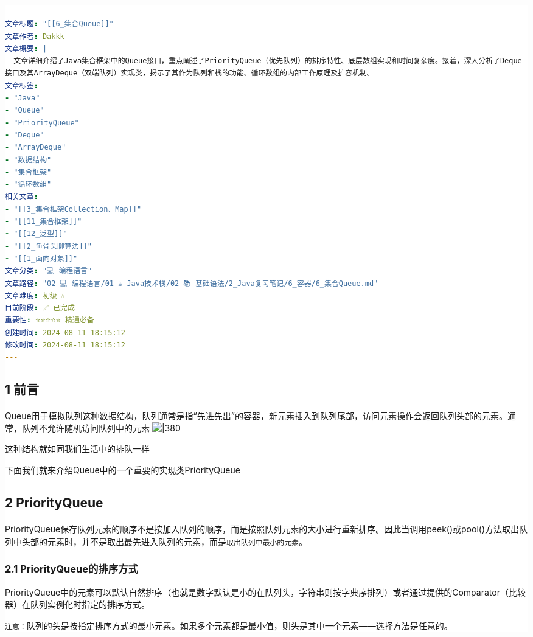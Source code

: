 ```yaml
---
文章标题: "[[6_集合Queue]]" 
文章作者: Dakkk
文章概要: |
  文章详细介绍了Java集合框架中的Queue接口，重点阐述了PriorityQueue（优先队列）的排序特性、底层数组实现和时间复杂度。接着，深入分析了Deque接口及其ArrayDeque（双端队列）实现类，揭示了其作为队列和栈的功能、循环数组的内部工作原理及扩容机制。
文章标签:
- "Java"
- "Queue"
- "PriorityQueue"
- "Deque"
- "ArrayDeque"
- "数据结构"
- "集合框架"
- "循环数组"
相关文章:
- "[[3_集合框架Collection、Map]]"
- "[[11_集合框架]]"
- "[[12_泛型]]"
- "[[2_鱼骨头聊算法]]"
- "[[1_面向对象]]"
文章分类: "💻 编程语言"
文章路径: "02-💻 编程语言/01-☕ Java技术栈/02-📚 基础语法/2_Java复习笔记/6_容器/6_集合Queue.md"
文章难度: 初级 💧
目前阶段: ✅ 已完成
重要性: ⭐⭐⭐⭐⭐ 精通必备
创建时间: 2024-08-11 18:15:12
修改时间: 2024-08-11 18:15:12
---
```


## 1 前言

Queue用于模拟队列这种数据结构，队列通常是指“先进先出”的容器，新元素插入到队列尾部，访问元素操作会返回队列头部的元素。通常，队列不允许随机访问队列中的元素
![|380](https://my-obsidian-image.oss-cn-guangzhou.aliyuncs.com/2024/04/34b78987b34f464b91d780b7b472547e.png)

这种结构就如同我们生活中的排队一样

下面我们就来介绍Queue中的一个重要的实现类PriorityQueue

## 2 PriorityQueue

PriorityQueue保存队列元素的顺序不是按加入队列的顺序，而是按照队列元素的大小进行重新排序。因此当调用peek()或pool()方法取出队列中头部的元素时，并不是取出最先进入队列的元素，而是`取出队列中最小的元素`。

### 2.1 PriorityQueue的排序方式

PriorityQueue中的元素可以默认自然排序（也就是数字默认是小的在队列头，字符串则按字典序排列）或者通过提供的Comparator（比较器）在队列实例化时指定的排序方式。

`注意：`队列的头是按指定排序方式的最小元素。如果多个元素都是最小值，则头是其中一个元素——选择方法是任意的。
